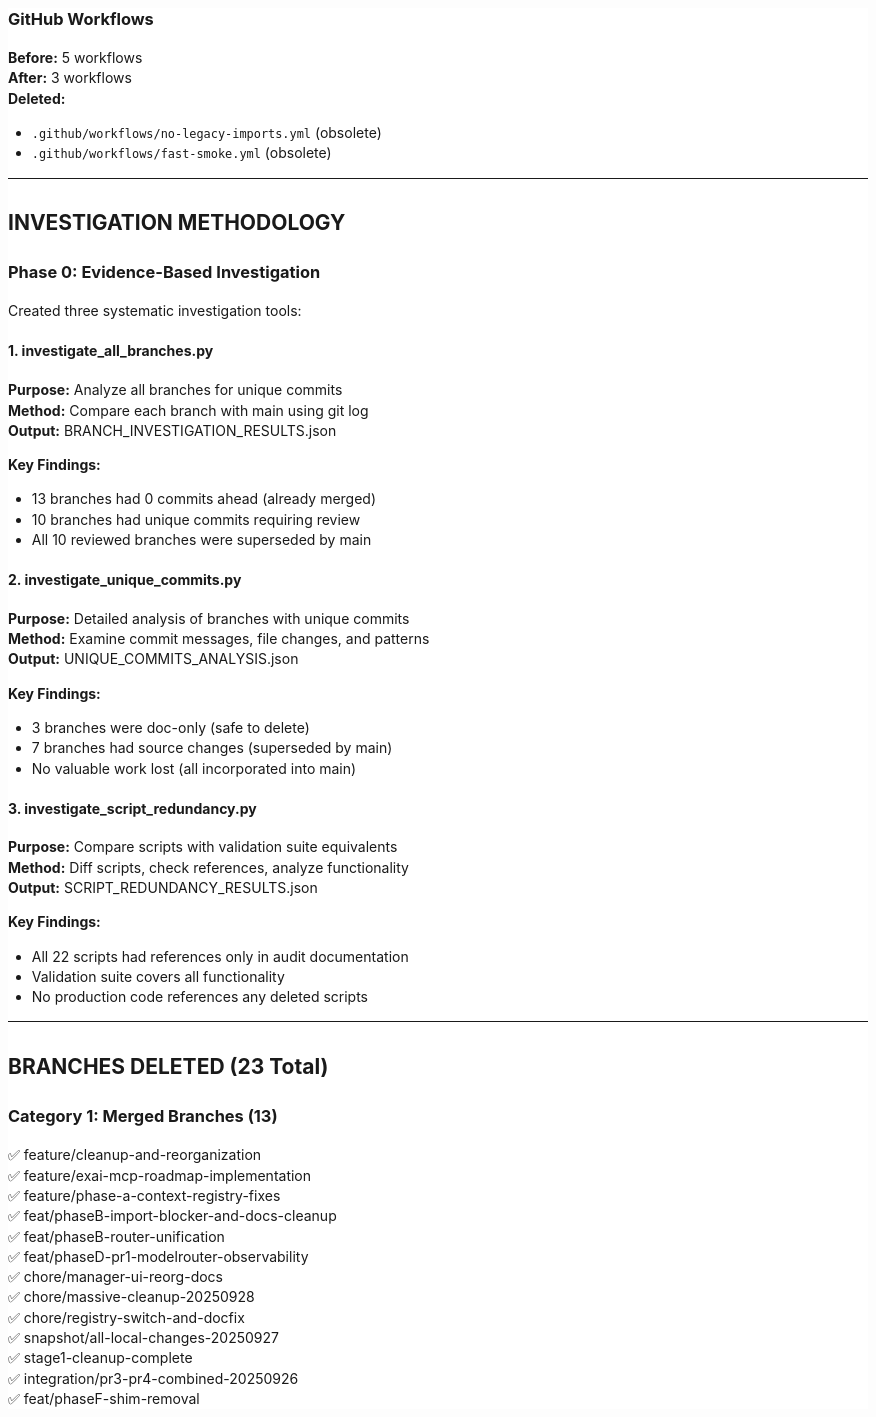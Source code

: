 ### GitHub Workflows
**Before:** 5 workflows  
**After:** 3 workflows  
**Deleted:**
- `.github/workflows/no-legacy-imports.yml` (obsolete)
- `.github/workflows/fast-smoke.yml` (obsolete)

---

## INVESTIGATION METHODOLOGY

### Phase 0: Evidence-Based Investigation

Created three systematic investigation tools:

#### 1. investigate_all_branches.py
**Purpose:** Analyze all branches for unique commits  
**Method:** Compare each branch with main using git log  
**Output:** BRANCH_INVESTIGATION_RESULTS.json

**Key Findings:**
- 13 branches had 0 commits ahead (already merged)
- 10 branches had unique commits requiring review
- All 10 reviewed branches were superseded by main

#### 2. investigate_unique_commits.py
**Purpose:** Detailed analysis of branches with unique commits  
**Method:** Examine commit messages, file changes, and patterns  
**Output:** UNIQUE_COMMITS_ANALYSIS.json

**Key Findings:**
- 3 branches were doc-only (safe to delete)
- 7 branches had source changes (superseded by main)
- No valuable work lost (all incorporated into main)

#### 3. investigate_script_redundancy.py
**Purpose:** Compare scripts with validation suite equivalents  
**Method:** Diff scripts, check references, analyze functionality  
**Output:** SCRIPT_REDUNDANCY_RESULTS.json

**Key Findings:**
- All 22 scripts had references only in audit documentation
- Validation suite covers all functionality
- No production code references any deleted scripts

---

## BRANCHES DELETED (23 Total)

### Category 1: Merged Branches (13)
✅ feature/cleanup-and-reorganization  
✅ feature/exai-mcp-roadmap-implementation  
✅ feature/phase-a-context-registry-fixes  
✅ feat/phaseB-import-blocker-and-docs-cleanup  
✅ feat/phaseB-router-unification  
✅ feat/phaseD-pr1-modelrouter-observability  
✅ chore/manager-ui-reorg-docs  
✅ chore/massive-cleanup-20250928  
✅ chore/registry-switch-and-docfix  
✅ snapshot/all-local-changes-20250927  
✅ stage1-cleanup-complete  
✅ integration/pr3-pr4-combined-20250926  
✅ feat/phaseF-shim-removal
